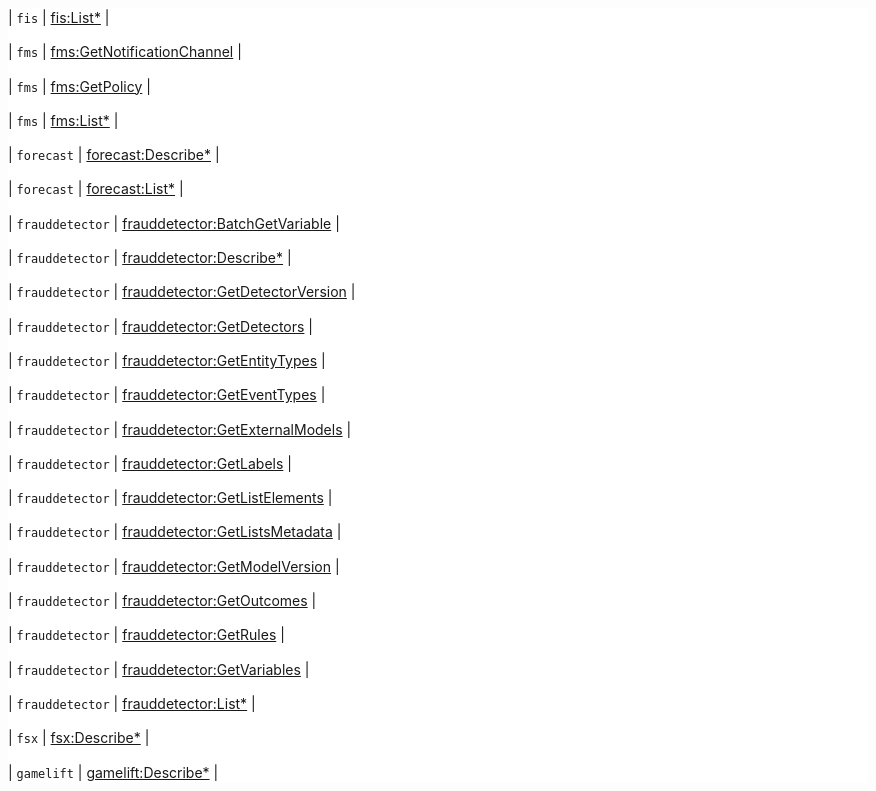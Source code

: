 | `fis` | [fis:List*](../actions.md#fis:listall) |

| `fms` | [fms:GetNotificationChannel](../actions.md#fms:getnotificationchannel) |

| `fms` | [fms:GetPolicy](../actions.md#fms:getpolicy) |

| `fms` | [fms:List*](../actions.md#fms:listall) |

| `forecast` | [forecast:Describe*](../actions.md#forecast:describeall) |

| `forecast` | [forecast:List*](../actions.md#forecast:listall) |

| `frauddetector` | [frauddetector:BatchGetVariable](../actions.md#frauddetector:batchgetvariable) |

| `frauddetector` | [frauddetector:Describe*](../actions.md#frauddetector:describeall) |

| `frauddetector` | [frauddetector:GetDetectorVersion](../actions.md#frauddetector:getdetectorversion) |

| `frauddetector` | [frauddetector:GetDetectors](../actions.md#frauddetector:getdetectors) |

| `frauddetector` | [frauddetector:GetEntityTypes](../actions.md#frauddetector:getentitytypes) |

| `frauddetector` | [frauddetector:GetEventTypes](../actions.md#frauddetector:geteventtypes) |

| `frauddetector` | [frauddetector:GetExternalModels](../actions.md#frauddetector:getexternalmodels) |

| `frauddetector` | [frauddetector:GetLabels](../actions.md#frauddetector:getlabels) |

| `frauddetector` | [frauddetector:GetListElements](../actions.md#frauddetector:getlistelements) |

| `frauddetector` | [frauddetector:GetListsMetadata](../actions.md#frauddetector:getlistsmetadata) |

| `frauddetector` | [frauddetector:GetModelVersion](../actions.md#frauddetector:getmodelversion) |

| `frauddetector` | [frauddetector:GetOutcomes](../actions.md#frauddetector:getoutcomes) |

| `frauddetector` | [frauddetector:GetRules](../actions.md#frauddetector:getrules) |

| `frauddetector` | [frauddetector:GetVariables](../actions.md#frauddetector:getvariables) |

| `frauddetector` | [frauddetector:List*](../actions.md#frauddetector:listall) |

| `fsx` | [fsx:Describe*](../actions.md#fsx:describeall) |

| `gamelift` | [gamelift:Describe*](../actions.md#gamelift:describeall) |
